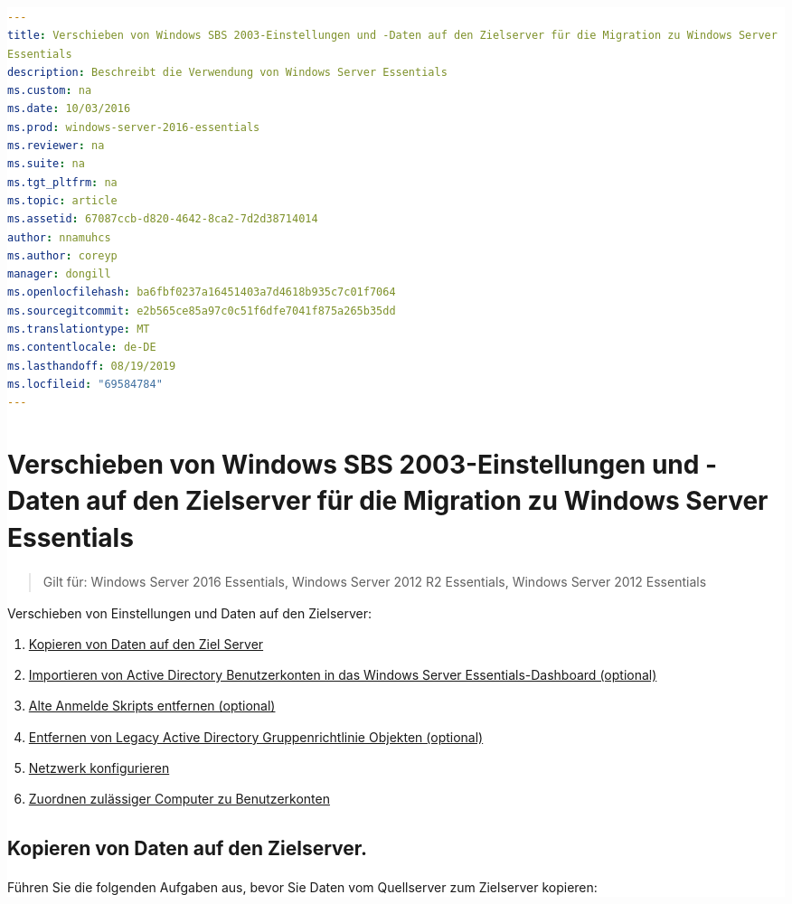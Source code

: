```yaml
---
title: Verschieben von Windows SBS 2003-Einstellungen und -Daten auf den Zielserver für die Migration zu Windows Server Essentials
description: Beschreibt die Verwendung von Windows Server Essentials
ms.custom: na
ms.date: 10/03/2016
ms.prod: windows-server-2016-essentials
ms.reviewer: na
ms.suite: na
ms.tgt_pltfrm: na
ms.topic: article
ms.assetid: 67087ccb-d820-4642-8ca2-7d2d38714014
author: nnamuhcs
ms.author: coreyp
manager: dongill
ms.openlocfilehash: ba6fbf0237a16451403a7d4618b935c7c01f7064
ms.sourcegitcommit: e2b565ce85a97c0c51f6dfe7041f875a265b35dd
ms.translationtype: MT
ms.contentlocale: de-DE
ms.lasthandoff: 08/19/2019
ms.locfileid: "69584784"
---
```

# <a name="move-windows-sbs-2003-settings-and-data-to-the-destination-server-for-windows-server-essentials-migration"></a>Verschieben von Windows SBS 2003-Einstellungen und -Daten auf den Zielserver für die Migration zu Windows Server Essentials

>Gilt für: Windows Server 2016 Essentials, Windows Server 2012 R2 Essentials, Windows Server 2012 Essentials

Verschieben von Einstellungen und Daten auf den Zielserver:

1. [Kopieren von Daten auf den Ziel Server](#copy-data-to-the-destination-server)

2. [Importieren von Active Directory Benutzerkonten in das Windows Server Essentials-Dashboard (optional)](#import-active-directory-user-accounts-to-the-windows-server-essentials-dashboard)

3. [Alte Anmelde Skripts entfernen (optional)](#remove-old-logon-scripts)

4. [Entfernen von Legacy Active Directory Gruppenrichtlinie Objekten (optional)](#remove-legacy-active-directory-group-policy-objects) 

5. [Netzwerk konfigurieren](#configure-the-network) 

6. [Zuordnen zulässiger Computer zu Benutzerkonten](#map-permitted-computers-to-user-accounts)

## <a name="copy-data-to-the-destination-server"></a>Kopieren von Daten auf den Zielserver.
Führen Sie die folgenden Aufgaben aus, bevor Sie Daten vom Quellserver zum Zielserver kopieren: 
